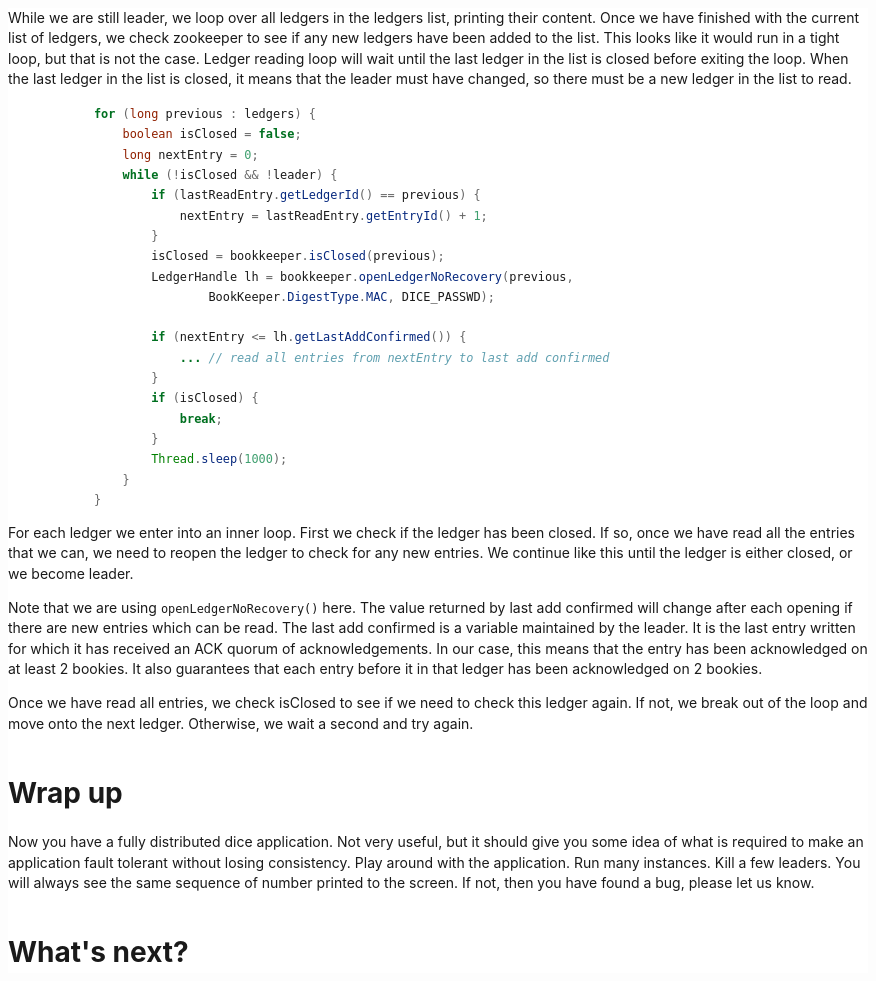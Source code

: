 While we are still leader, we loop over all ledgers in the ledgers list, printing their content. Once we have finished with the current list of ledgers, we check zookeeper to see if any new ledgers have been added to the list. This looks like it would run in a tight loop, but that is not the case. Ledger reading loop will wait until the last ledger in the list is closed before exiting the loop. When the last ledger in the list is closed, it means that the leader must have changed, so there must be a new ledger in the list to read.

```java
            for (long previous : ledgers) {
                boolean isClosed = false;
                long nextEntry = 0;
                while (!isClosed && !leader) {
                    if (lastReadEntry.getLedgerId() == previous) {
                        nextEntry = lastReadEntry.getEntryId() + 1;
                    }
                    isClosed = bookkeeper.isClosed(previous);
                    LedgerHandle lh = bookkeeper.openLedgerNoRecovery(previous,
                            BookKeeper.DigestType.MAC, DICE_PASSWD);

                    if (nextEntry <= lh.getLastAddConfirmed()) {
                        ... // read all entries from nextEntry to last add confirmed
                    }
                    if (isClosed) {
                        break;
                    }
                    Thread.sleep(1000);
                } 
            }
```

For each ledger we enter into an inner loop. First we check if the ledger has been closed. If so, once we have read all the entries that we can, we need to reopen the ledger to check for any new entries. We continue like this until the ledger is either closed, or we become leader.

Note that we are using `openLedgerNoRecovery()` here. The value returned by last add confirmed will change after each opening if there are new entries which can be read. The last add confirmed is a variable maintained by the leader. It is the last entry written for which it has received an ACK quorum of acknowledgements. In our case, this means that the entry has been acknowledged on at least 2 bookies. It also guarantees that each entry before it in that ledger has been acknowledged on 2 bookies.

Once we have read all entries, we check isClosed to see if we need to check this ledger again. If not, we break out of the loop and move onto the next ledger. Otherwise, we wait a second and try again.

# Wrap up

Now you have a fully distributed dice application. Not very useful, but it should give you some idea of what is required to make an application fault tolerant without losing consistency. Play around with the application. Run many instances. Kill a few leaders. You will always see the same sequence of number printed to the screen. If not, then you have found a bug, please let us know.

# What's next?

